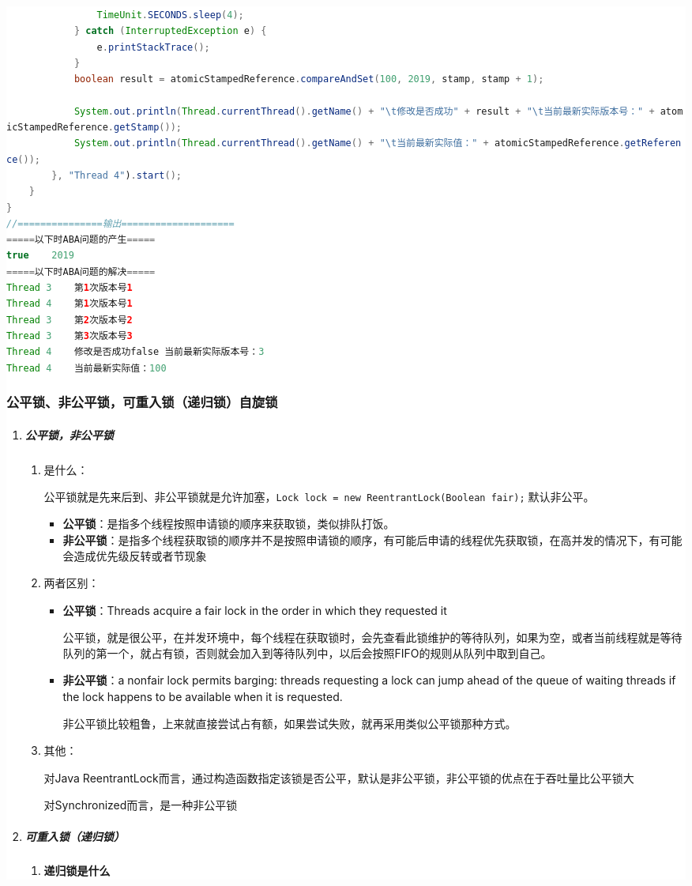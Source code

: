 ```java
                TimeUnit.SECONDS.sleep(4);
            } catch (InterruptedException e) {
                e.printStackTrace();
            }
            boolean result = atomicStampedReference.compareAndSet(100, 2019, stamp, stamp + 1);

            System.out.println(Thread.currentThread().getName() + "\t修改是否成功" + result + "\t当前最新实际版本号：" + atomicStampedReference.getStamp());
            System.out.println(Thread.currentThread().getName() + "\t当前最新实际值：" + atomicStampedReference.getReference());
        }, "Thread 4").start();
    }
}
//===============输出====================
=====以下时ABA问题的产生=====
true	2019
=====以下时ABA问题的解决=====
Thread 3	第1次版本号1
Thread 4	第1次版本号1
Thread 3	第2次版本号2
Thread 3	第3次版本号3
Thread 4	修改是否成功false	当前最新实际版本号：3
Thread 4	当前最新实际值：100
```

### 公平锁、非公平锁，可重入锁（递归锁）自旋锁

1. ##### 公平锁，非公平锁

   1. 是什么：

      公平锁就是先来后到、非公平锁就是允许加塞，`Lock lock = new ReentrantLock(Boolean fair);` 默认非公平。

      - **公平锁**：是指多个线程按照申请锁的顺序来获取锁，类似排队打饭。
      - **非公平锁**：是指多个线程获取锁的顺序并不是按照申请锁的顺序，有可能后申请的线程优先获取锁，在高并发的情况下，有可能会造成优先级反转或者节现象

   2. 两者区别：

      - **公平锁**：Threads acquire a fair lock in the order in which they requested it

        公平锁，就是很公平，在并发环境中，每个线程在获取锁时，会先查看此锁维护的等待队列，如果为空，或者当前线程就是等待队列的第一个，就占有锁，否则就会加入到等待队列中，以后会按照FIFO的规则从队列中取到自己。

      - **非公平锁**：a nonfair lock permits barging: threads requesting a lock can jump ahead of the queue of waiting threads if the lock happens to be available when it is requested.

        非公平锁比较粗鲁，上来就直接尝试占有额，如果尝试失败，就再采用类似公平锁那种方式。

   3. 其他：

      对Java ReentrantLock而言，通过构造函数指定该锁是否公平，默认是非公平锁，非公平锁的优点在于吞吐量比公平锁大

      对Synchronized而言，是一种非公平锁

2. ##### 可重入锁（递归锁）

   1. **递归锁是什么**
